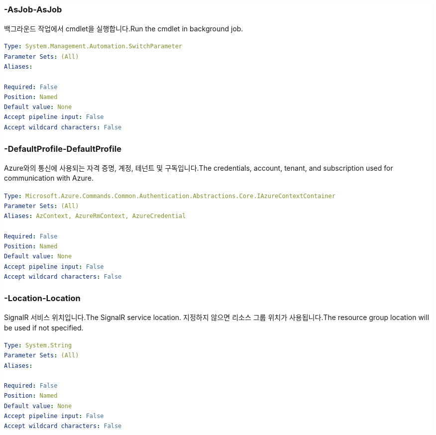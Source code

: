 ### <span data-ttu-id="7a232-119">-AsJob</span><span class="sxs-lookup"><span data-stu-id="7a232-119">-AsJob</span></span>
<span data-ttu-id="7a232-120">백그라운드 작업에서 cmdlet을 실행합니다.</span><span class="sxs-lookup"><span data-stu-id="7a232-120">Run the cmdlet in background job.</span></span>

```yaml
Type: System.Management.Automation.SwitchParameter
Parameter Sets: (All)
Aliases:

Required: False
Position: Named
Default value: None
Accept pipeline input: False
Accept wildcard characters: False
```

### <span data-ttu-id="7a232-121">-DefaultProfile</span><span class="sxs-lookup"><span data-stu-id="7a232-121">-DefaultProfile</span></span>
<span data-ttu-id="7a232-122">Azure와의 통신에 사용되는 자격 증명, 계정, 테넌트 및 구독입니다.</span><span class="sxs-lookup"><span data-stu-id="7a232-122">The credentials, account, tenant, and subscription used for communication with Azure.</span></span>

```yaml
Type: Microsoft.Azure.Commands.Common.Authentication.Abstractions.Core.IAzureContextContainer
Parameter Sets: (All)
Aliases: AzContext, AzureRmContext, AzureCredential

Required: False
Position: Named
Default value: None
Accept pipeline input: False
Accept wildcard characters: False
```

### <span data-ttu-id="7a232-123">-Location</span><span class="sxs-lookup"><span data-stu-id="7a232-123">-Location</span></span>
<span data-ttu-id="7a232-124">SignalR 서비스 위치입니다.</span><span class="sxs-lookup"><span data-stu-id="7a232-124">The SignalR service location.</span></span> <span data-ttu-id="7a232-125">지정하지 않으면 리소스 그룹 위치가 사용됩니다.</span><span class="sxs-lookup"><span data-stu-id="7a232-125">The resource group location will be used if not specified.</span></span>

```yaml
Type: System.String
Parameter Sets: (All)
Aliases:

Required: False
Position: Named
Default value: None
Accept pipeline input: False
Accept wildcard characters: False
```

